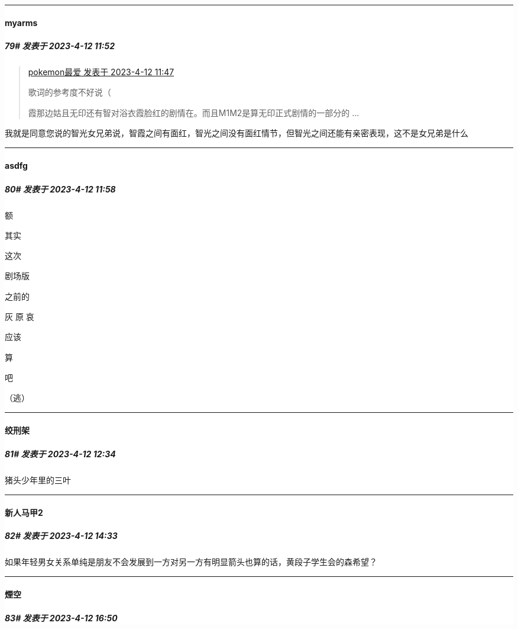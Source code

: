 *****

####  myarms  
##### 79#       发表于 2023-4-12 11:52

<blockquote><a href="httphttps://bbs.saraba1st.com/2b/forum.php?mod=redirect&amp;goto=findpost&amp;pid=60424747&amp;ptid=2128025" target="_blank">pokemon最爱 发表于 2023-4-12 11:47</a>

歌词的参考度不好说（

霞那边姑且无印还有智对浴衣霞脸红的剧情在。而且M1M2是算无印正式剧情的一部分的 ...</blockquote>
我就是同意您说的智光女兄弟说，智霞之间有面红，智光之间没有面红情节，但智光之间还能有亲密表现，这不是女兄弟是什么


*****

####  asdfg  
##### 80#       发表于 2023-4-12 11:58

额

其实

这次

剧场版

之前的

灰 原 哀

应该

算

吧

（逃）


*****

####  绞刑架  
##### 81#       发表于 2023-4-12 12:34

猪头少年里的三叶


*****

####  新人马甲2  
##### 82#       发表于 2023-4-12 14:33

如果年轻男女关系单纯是朋友不会发展到一方对另一方有明显箭头也算的话，黄段子学生会的森希望？


*****

####  煙空  
##### 83#       发表于 2023-4-12 16:50
